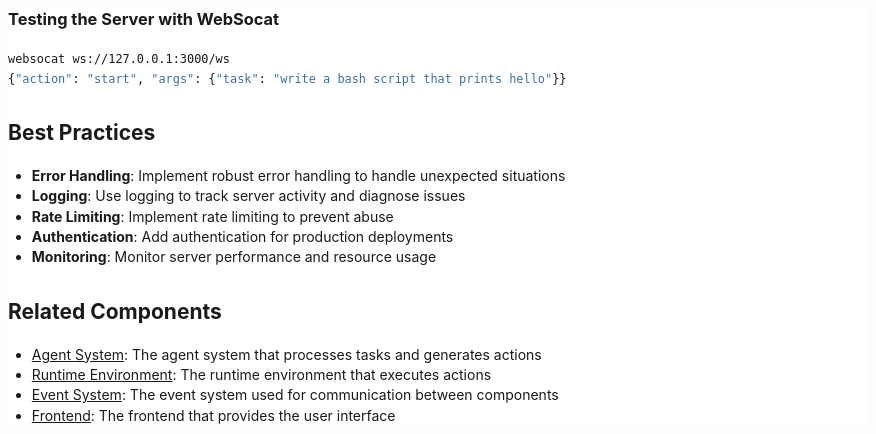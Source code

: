 ### Testing the Server with WebSocat

```sh
websocat ws://127.0.0.1:3000/ws
{"action": "start", "args": {"task": "write a bash script that prints hello"}}
```

## Best Practices

- **Error Handling**: Implement robust error handling to handle unexpected situations
- **Logging**: Use logging to track server activity and diagnose issues
- **Rate Limiting**: Implement rate limiting to prevent abuse
- **Authentication**: Add authentication for production deployments
- **Monitoring**: Monitor server performance and resource usage

## Related Components

- [Agent System](./agents.md): The agent system that processes tasks and generates actions
- [Runtime Environment](./runtime.md): The runtime environment that executes actions
- [Event System](./events.md): The event system used for communication between components
- [Frontend](./frontend.md): The frontend that provides the user interface
